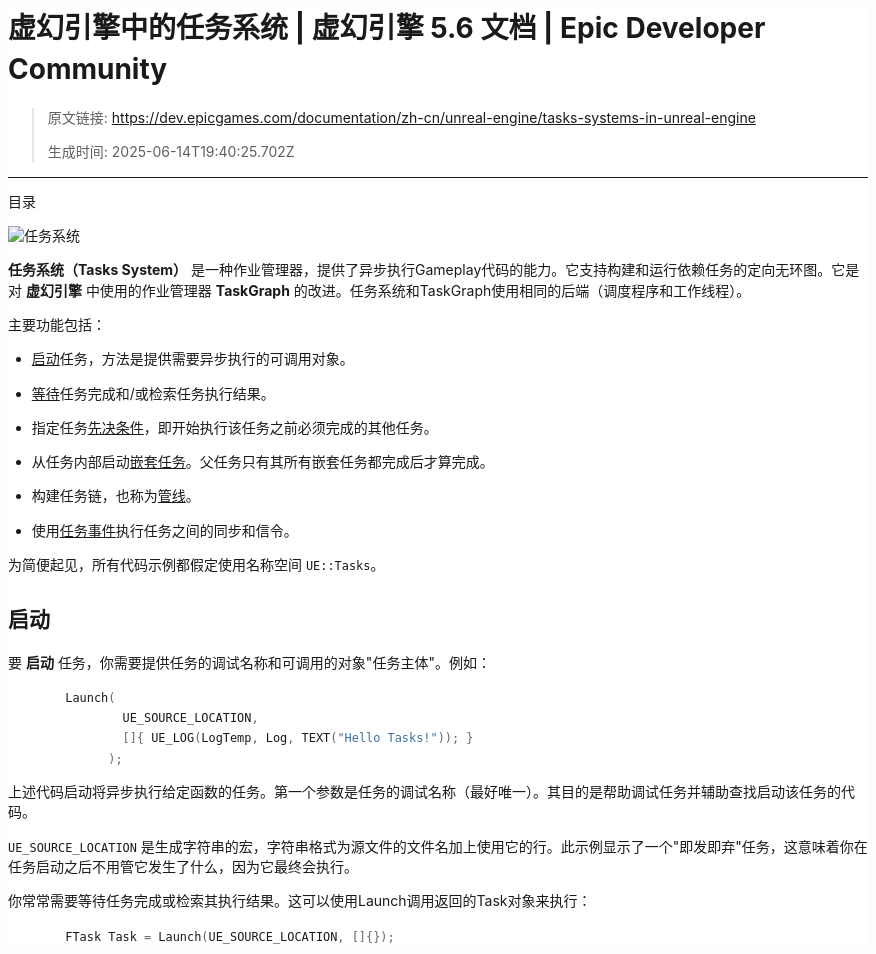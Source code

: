 # 虚幻引擎中的任务系统 | 虚幻引擎 5.6 文档 | Epic Developer Community

> 原文链接: https://dev.epicgames.com/documentation/zh-cn/unreal-engine/tasks-systems-in-unreal-engine
> 
> 生成时间: 2025-06-14T19:40:25.702Z

---

目录

![任务系统](https://dev.epicgames.com/community/api/documentation/image/c8dd23bd-fbda-4a04-9ebd-8908d9eb95bc?resizing_type=fill&width=1920&height=335)

**任务系统（Tasks System）** 是一种作业管理器，提供了异步执行Gameplay代码的能力。它支持构建和运行依赖任务的定向无环图。它是对 **虚幻引擎** 中使用的作业管理器 **TaskGraph** 的改进。任务系统和TaskGraph使用相同的后端（调度程序和工作线程）。

主要功能包括：

-   [启动](/documentation/zh-cn/unreal-engine/tasks-systems-in-unreal-engine#%E5%90%AF%E5%8A%A8)任务，方法是提供需要异步执行的可调用对象。
    
-   [等待](/documentation/zh-cn/unreal-engine/tasks-systems-in-unreal-engine#waitingfortaskcompletion)任务完成和/或检索任务执行结果。
    
-   指定任务[先决条件](/documentation/zh-cn/unreal-engine/tasks-systems-in-unreal-engine#prerequisites)，即开始执行该任务之前必须完成的其他任务。
    
-   从任务内部启动[嵌套任务](/documentation/zh-cn/unreal-engine/tasks-systems-in-unreal-engine#nestedtasks)。父任务只有其所有嵌套任务都完成后才算完成。
    
-   构建任务链，也称为[管线](/documentation/zh-cn/unreal-engine/tasks-systems-in-unreal-engine#pipes)。
    
-   使用[任务事件](/documentation/zh-cn/unreal-engine/tasks-systems-in-unreal-engine#taskevents)执行任务之间的同步和信令。
    

为简便起见，所有代码示例都假定使用名称空间 `UE::Tasks`。

## 启动

要 **启动** 任务，你需要提供任务的调试名称和可调用的对象"任务主体"。例如：

```cpp
		Launch(
		        UE_SOURCE_LOCATION,
		        []{ UE_LOG(LogTemp, Log, TEXT("Hello Tasks!")); }
		      );

```

上述代码启动将异步执行给定函数的任务。第一个参数是任务的调试名称（最好唯一）。其目的是帮助调试任务并辅助查找启动该任务的代码。

`UE_SOURCE_LOCATION` 是生成字符串的宏，字符串格式为源文件的文件名加上使用它的行。此示例显示了一个"即发即弃"任务，这意味着你在任务启动之后不用管它发生了什么，因为它最终会执行。

你常常需要等待任务完成或检索其执行结果。这可以使用Launch调用返回的Task对象来执行：

```cpp
		FTask Task = Launch(UE_SOURCE_LOCATION, []{});
```
